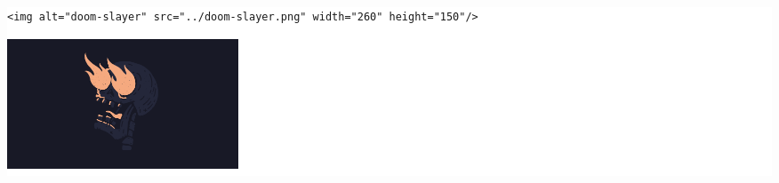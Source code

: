     <img alt="doom-slayer" src="../doom-slayer.png" width="260" height="150"/>
  </td>
  <td>
    <img alt="fireskull" src="../fireskull.png" width="260" height="150"/>
  </td>
</tr>
<tr>
  <td>